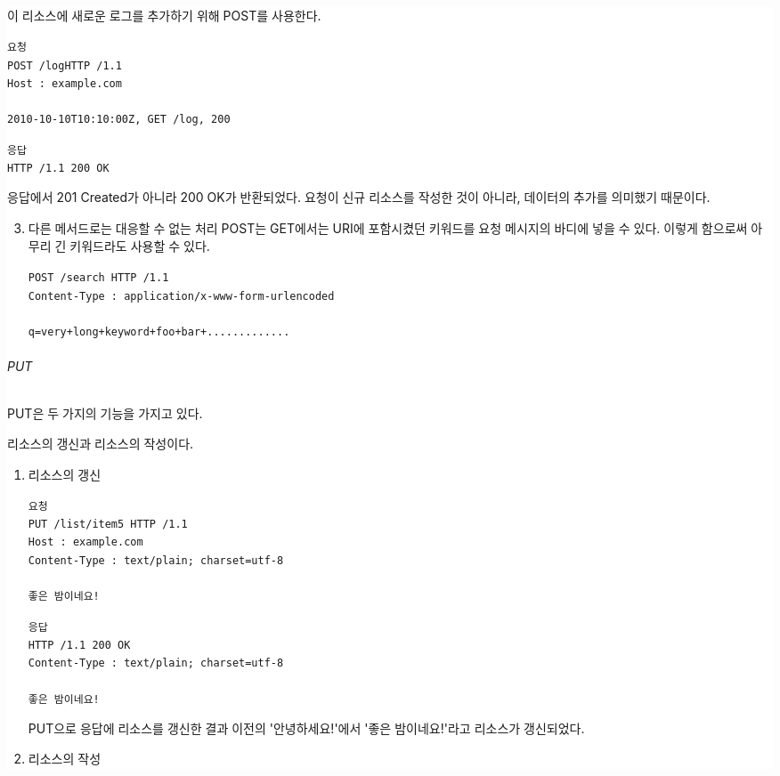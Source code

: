    이 리소스에 새로운 로그를 추가하기 위해 POST를 사용한다.

   ```
   요청 
   POST /logHTTP /1.1
   Host : example.com
   
   2010-10-10T10:10:00Z, GET /log, 200
   ```

   ```
   응답
   HTTP /1.1 200 OK
   ```

   응답에서 201 Created가 아니라 200 OK가 반환되었다.
   요청이 신규 리소스를 작성한 것이 아니라, 데이터의 추가를 의미했기 때문이다.

3. 다른 메서드로는 대응할 수 없는 처리
   POST는 GET에서는 URI에 포함시켰던 키워드를 요청 메시지의 바디에 넣을 수 있다.
   이렇게 함으로써 아무리 긴 키워드라도 사용할 수 있다.

   ```
   POST /search HTTP /1.1
   Content-Type : application/x-www-form-urlencoded
   
   q=very+long+keyword+foo+bar+.............
   ```



###### PUT

PUT은 두 가지의 기능을 가지고 있다. 

리소스의 갱신과 리소스의 작성이다.



1. 리소스의 갱신

   ```
   요청 
   PUT /list/item5 HTTP /1.1
   Host : example.com
   Content-Type : text/plain; charset=utf-8
   
   좋은 밤이네요!
   ```

   ```
   응답
   HTTP /1.1 200 OK
   Content-Type : text/plain; charset=utf-8
   
   좋은 밤이네요!
   ```

   PUT으로 응답에 리소스를 갱신한 결과 이전의 '안녕하세요!'에서 '좋은 밤이네요!'라고 리소스가 갱신되었다.

2. 리소스의 작성
